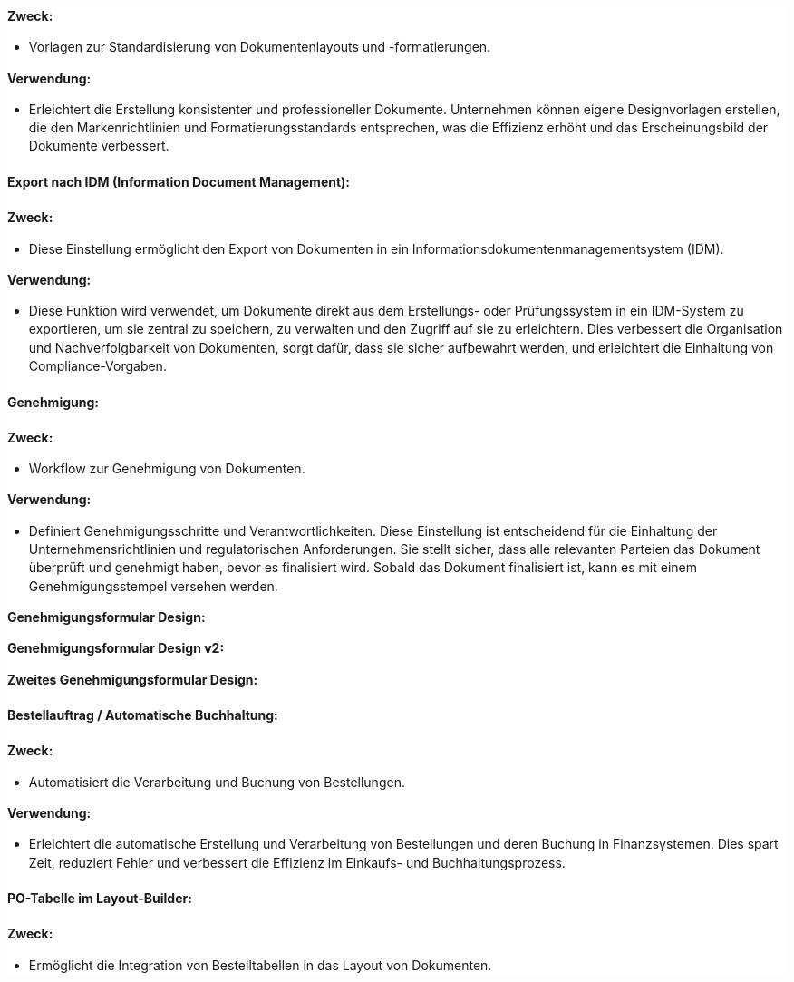 **Zweck:**

* Vorlagen zur Standardisierung von Dokumentenlayouts und -formatierungen.

**Verwendung:**

* Erleichtert die Erstellung konsistenter und professioneller Dokumente. Unternehmen können eigene Designvorlagen erstellen, die den Markenrichtlinien und Formatierungsstandards entsprechen, was die Effizienz erhöht und das Erscheinungsbild der Dokumente verbessert.

#### Export nach IDM (Information Document Management):

**Zweck:**

* Diese Einstellung ermöglicht den Export von Dokumenten in ein Informationsdokumentenmanagementsystem (IDM).

**Verwendung:**

* Diese Funktion wird verwendet, um Dokumente direkt aus dem Erstellungs- oder Prüfungssystem in ein IDM-System zu exportieren, um sie zentral zu speichern, zu verwalten und den Zugriff auf sie zu erleichtern. Dies verbessert die Organisation und Nachverfolgbarkeit von Dokumenten, sorgt dafür, dass sie sicher aufbewahrt werden, und erleichtert die Einhaltung von Compliance-Vorgaben.

#### Genehmigung:

**Zweck:**

* Workflow zur Genehmigung von Dokumenten.

**Verwendung:**

* Definiert Genehmigungsschritte und Verantwortlichkeiten. Diese Einstellung ist entscheidend für die Einhaltung der Unternehmensrichtlinien und regulatorischen Anforderungen. Sie stellt sicher, dass alle relevanten Parteien das Dokument überprüft und genehmigt haben, bevor es finalisiert wird. Sobald das Dokument finalisiert ist, kann es mit einem Genehmigungsstempel versehen werden.

**Genehmigungsformular Design:**

**Genehmigungsformular Design v2:**

**Zweites Genehmigungsformular Design:**

#### Bestellauftrag / Automatische Buchhaltung:

**Zweck:**

* Automatisiert die Verarbeitung und Buchung von Bestellungen.

**Verwendung:**

* Erleichtert die automatische Erstellung und Verarbeitung von Bestellungen und deren Buchung in Finanzsystemen. Dies spart Zeit, reduziert Fehler und verbessert die Effizienz im Einkaufs- und Buchhaltungsprozess.

#### PO-Tabelle im Layout-Builder:

**Zweck:**

* Ermöglicht die Integration von Bestelltabellen in das Layout von Dokumenten.
